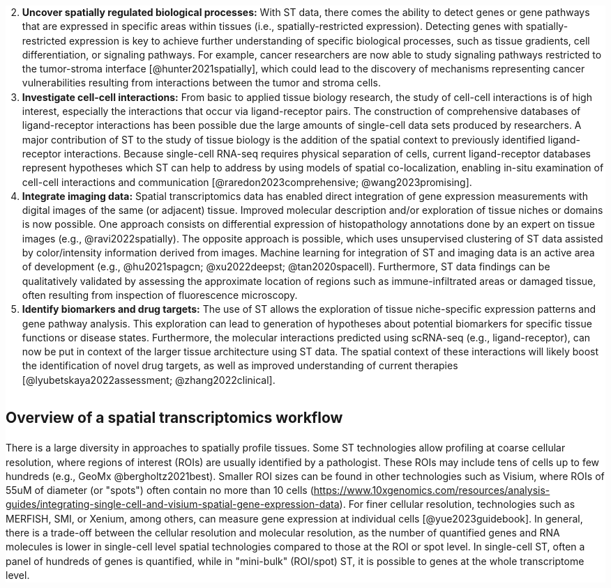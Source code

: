2.  **Uncover spatially regulated biological processes:** With ST data, there comes the ability to detect genes or gene pathways that are expressed in specific areas within tissues (i.e., spatially-restricted expression). Detecting genes with spatially-restricted expression is key to achieve further understanding of specific biological processes, such as tissue gradients, cell differentiation, or signaling pathways. For example, cancer researchers are now able to study signaling pathways restricted to the tumor-stroma interface [@hunter2021spatially], which could lead to the discovery of mechanisms representing cancer vulnerabilities resulting from interactions between the tumor and stroma cells.
3.  **Investigate cell-cell interactions:** From basic to applied tissue biology research, the study of cell-cell interactions is of high interest, especially the interactions that occur via ligand-receptor pairs. The construction of comprehensive databases of ligand-receptor interactions has been possible due the large amounts of single-cell data sets produced by researchers. A major contribution of ST to the study of tissue biology is the addition of the spatial context to previously identified ligand-receptor interactions. Because single-cell RNA-seq requires physical separation of cells, current ligand-receptor databases represent hypotheses which ST can help to address by using models of spatial co-localization, enabling in-situ examination of cell-cell interactions and communication [@raredon2023comprehensive; @wang2023promising].
4.  **Integrate imaging data:** Spatial transcriptomics data has enabled direct integration of gene expression measurements with digital images of the same (or adjacent) tissue. Improved molecular description and/or exploration of tissue niches or domains is now possible. One approach consists on differential expression of histopathology annotations done by an expert on tissue images (e.g., @ravi2022spatially). The opposite approach is possible, which uses unsupervised clustering of ST data assisted by color/intensity information derived from images. Machine learning for integration of ST and imaging data is an active area of development (e.g., @hu2021spagcn; @xu2022deepst; @tan2020spacell). Furthermore, ST data findings can be qualitatively validated by assessing the approximate location of regions such as immune-infiltrated areas or damaged tissue, often resulting from inspection of fluorescence microscopy.
5.  **Identify biomarkers and drug targets:** The use of ST allows the exploration of tissue niche-specific expression patterns and gene pathway analysis. This exploration can lead to generation of hypotheses about potential biomarkers for specific tissue functions or disease states. Furthermore, the molecular interactions predicted using scRNA-seq (e.g., ligand-receptor), can now be put in context of the larger tissue architecture using ST data. The spatial context of these interactions will likely boost the identification of novel drug targets, as well as improved understanding of current therapies [@lyubetskaya2022assessment; @zhang2022clinical].

## Overview of a spatial transcriptomics workflow

There is a large diversity in approaches to spatially profile tissues. Some ST technologies allow profiling at coarse cellular resolution, where regions of interest (ROIs) are usually identified by a pathologist. These ROIs may include tens of cells up to few hundreds (e.g., GeoMx @bergholtz2021best). Smaller ROI sizes can be found in other technologies such as Visium, where ROIs of 55uM of diameter (or "spots") often contain no more than 10 cells (<https://www.10xgenomics.com/resources/analysis-guides/integrating-single-cell-and-visium-spatial-gene-expression-data>). For finer cellular resolution, technologies such as MERFISH, SMI, or Xenium, among others, can measure gene expression at individual cells [@yue2023guidebook]. In general, there is a trade-off between the cellular resolution and molecular resolution, as the number of quantified genes and RNA molecules is lower in single-cell level spatial technologies compared to those at the ROI or spot level. In single-cell ST, often a panel of hundreds of genes is quantified, while in "mini-bulk" (ROI/spot) ST, it is possible to genes at the whole transcriptome level.
